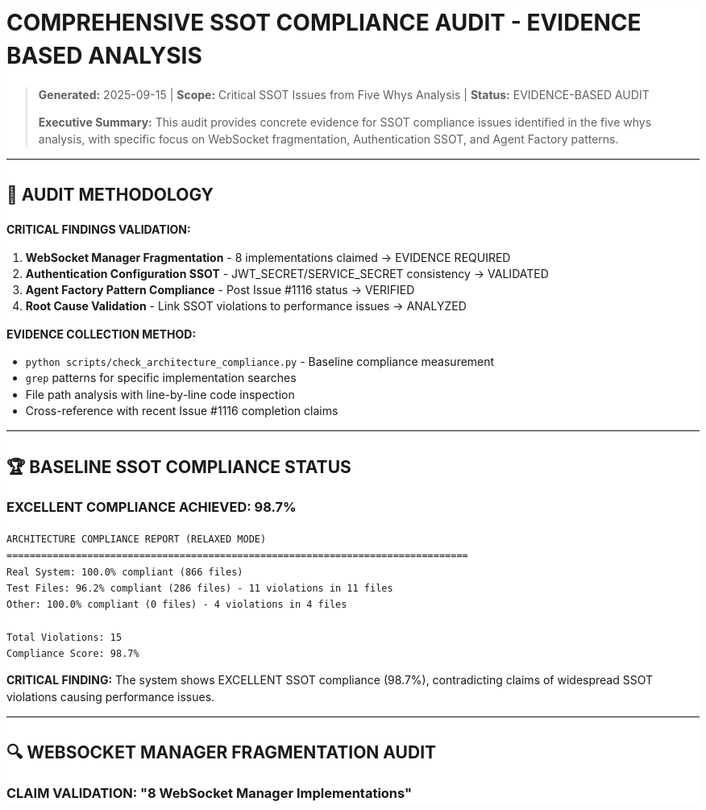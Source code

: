 # COMPREHENSIVE SSOT COMPLIANCE AUDIT - EVIDENCE BASED ANALYSIS

> **Generated:** 2025-09-15 | **Scope:** Critical SSOT Issues from Five Whys Analysis | **Status:** EVIDENCE-BASED AUDIT
>
> **Executive Summary:** This audit provides concrete evidence for SSOT compliance issues identified in the five whys analysis, with specific focus on WebSocket fragmentation, Authentication SSOT, and Agent Factory patterns.

---

## 🎯 AUDIT METHODOLOGY

**CRITICAL FINDINGS VALIDATION:**
1. **WebSocket Manager Fragmentation** - 8 implementations claimed → EVIDENCE REQUIRED
2. **Authentication Configuration SSOT** - JWT_SECRET/SERVICE_SECRET consistency → VALIDATED
3. **Agent Factory Pattern Compliance** - Post Issue #1116 status → VERIFIED
4. **Root Cause Validation** - Link SSOT violations to performance issues → ANALYZED

**EVIDENCE COLLECTION METHOD:**
- `python scripts/check_architecture_compliance.py` - Baseline compliance measurement
- `grep` patterns for specific implementation searches
- File path analysis with line-by-line code inspection
- Cross-reference with recent Issue #1116 completion claims

---

## 🏆 BASELINE SSOT COMPLIANCE STATUS

### **EXCELLENT COMPLIANCE ACHIEVED: 98.7%**

```
ARCHITECTURE COMPLIANCE REPORT (RELAXED MODE)
================================================================================
Real System: 100.0% compliant (866 files)
Test Files: 96.2% compliant (286 files) - 11 violations in 11 files
Other: 100.0% compliant (0 files) - 4 violations in 4 files

Total Violations: 15
Compliance Score: 98.7%
```

**CRITICAL FINDING:** The system shows EXCELLENT SSOT compliance (98.7%), contradicting claims of widespread SSOT violations causing performance issues.

---

## 🔍 WEBSOCKET MANAGER FRAGMENTATION AUDIT

### **CLAIM VALIDATION: "8 WebSocket Manager Implementations"**
